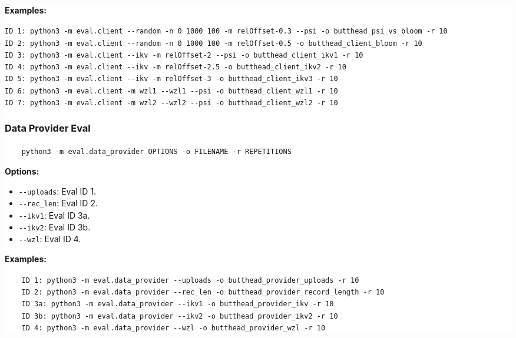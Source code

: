 **Examples:**

	ID 1: python3 -m eval.client --random -n 0 1000 100 -m relOffset-0.3 --psi -o butthead_psi_vs_bloom -r 10
	ID 2: python3 -m eval.client --random -n 0 1000 100 -m relOffset-0.5 -o butthead_client_bloom -r 10
	ID 3: python3 -m eval.client --ikv -m relOffset-2 --psi -o butthead_client_ikv1 -r 10
	ID 4: python3 -m eval.client --ikv -m relOffset-2.5 -o butthead_client_ikv2 -r 10
	ID 5: python3 -m eval.client --ikv -m relOffset-3 -o butthead_client_ikv3 -r 10
	ID 6: python3 -m eval.client -m wzl1 --wzl1 --psi -o butthead_client_wzl1 -r 10
	ID 7: python3 -m eval.client -m wzl2 --wzl2 --psi -o butthead_client_wzl2 -r 10

### Data Provider Eval

		python3 -m eval.data_provider OPTIONS -o FILENAME -r REPETITIONS

**Options:**

- `--uploads`: Eval ID 1.
- `--rec_len`: Eval ID 2.
- `--ikv1`: Eval ID 3a.
- `--ikv2`: Eval ID 3b.
- `--wzl`: Eval ID 4.

**Examples:**

		ID 1: python3 -m eval.data_provider --uploads -o butthead_provider_uploads -r 10
		ID 2: python3 -m eval.data_provider --rec_len -o butthead_provider_record_length -r 10
		ID 3a: python3 -m eval.data_provider --ikv1 -o butthead_provider_ikv -r 10
		ID 3b: python3 -m eval.data_provider --ikv2 -o butthead_provider_ikv2 -r 10
		ID 4: python3 -m eval.data_provider --wzl -o butthead_provider_wzl -r 10
